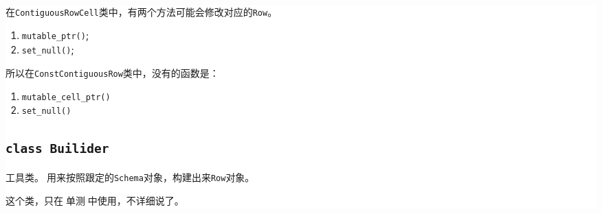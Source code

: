 在`ContiguousRowCell`类中，有两个方法可能会修改对应的`Row`。
1. `mutable_ptr()`;
2. `set_null()`;

所以在`ConstContiguousRow`类中，没有的函数是：
1. `mutable_cell_ptr()`
2. `set_null()`

## `class Builider`

工具类。 用来按照跟定的`Schema`对象，构建出来`Row`对象。

这个类，只在 单测 中使用，不详细说了。







